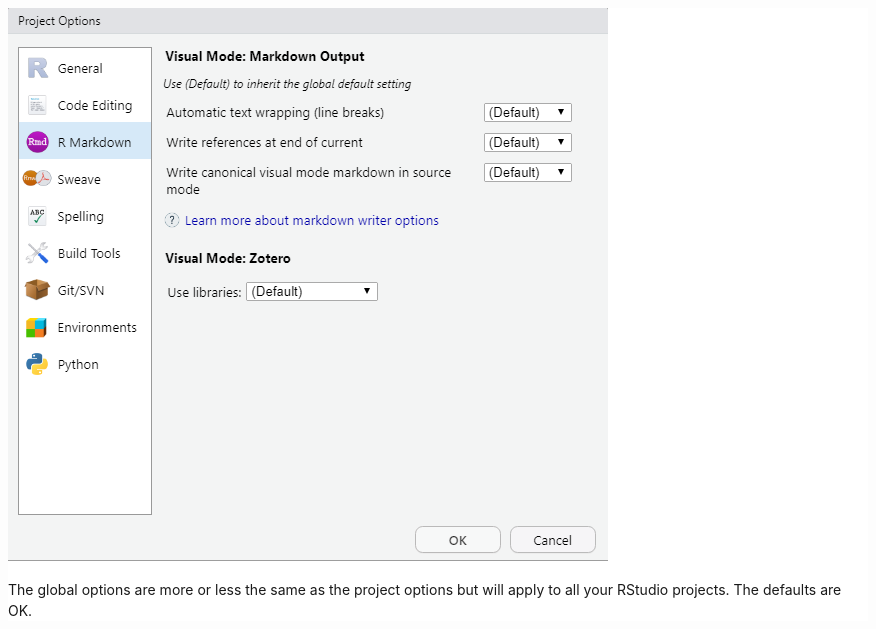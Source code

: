 <img src="project-options.png" width="600" />

The global options are more or less the same as the project options but
will apply to all your RStudio projects. The defaults are OK.
